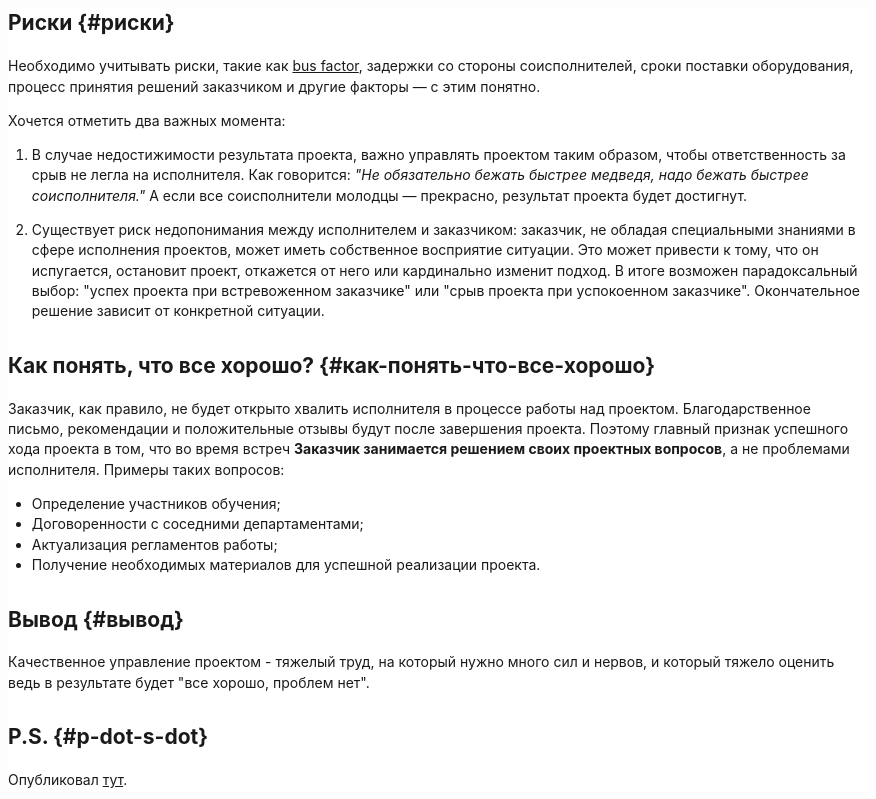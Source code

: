 
## Риски {#риски}

Необходимо учитывать риски, такие как [bus factor](https://ru.wikipedia.org/wiki/%D0%A4%D0%B0%D0%BA%D1%82%D0%BE%D1%80_%D0%B0%D0%B2%D1%82%D0%BE%D0%B1%D1%83%D1%81%D0%B0), задержки со стороны соисполнителей, сроки поставки оборудования, процесс принятия решений заказчиком и другие факторы — с этим понятно.

Хочется отметить два важных момента:

1.  В случае недостижимости результата проекта, важно управлять проектом таким образом, чтобы ответственность за срыв не легла на исполнителя. Как говорится: _"Не обязательно бежать быстрее медведя, надо бежать быстрее соисполнителя."_ А если все соисполнители молодцы — прекрасно, результат проекта будет достигнут.

2.  Существует риск недопонимания между исполнителем и заказчиком: заказчик, не обладая специальными знаниями в сфере исполнения проектов, может иметь собственное восприятие ситуации. Это может привести к тому, что он испугается, остановит проект, откажется от него или кардинально изменит подход. В итоге возможен парадоксальный выбор: "успех проекта при встревоженном заказчике" или "срыв проекта при успокоенном заказчике". Окончательное решение зависит от конкретной ситуации.


## Как понять, что все хорошо? {#как-понять-что-все-хорошо}

Заказчик, как правило, не будет открыто хвалить исполнителя в процессе работы над проектом.
Благодарственное письмо, рекомендации и положительные отзывы будут после завершения проекта.
Поэтому главный признак успешного хода проекта в том, что во время встреч **Заказчик занимается решением своих проектных вопросов**, а не проблемами исполнителя.
Примеры таких вопросов:

-   Определение участников обучения;
-   Договоренности с соседними департаментами;
-   Актуализация регламентов работы;
-   Получение необходимых материалов для успешной реализации проекта.


## Вывод {#вывод}

Качественное управление проектом - тяжелый труд, на который нужно много сил и нервов, и который тяжело оценить ведь в результате будет "все хорошо, проблем нет".


## P.S. {#p-dot-s-dot}

Опубликовал [тут](https://habr.com/ru/articles/861132/).
